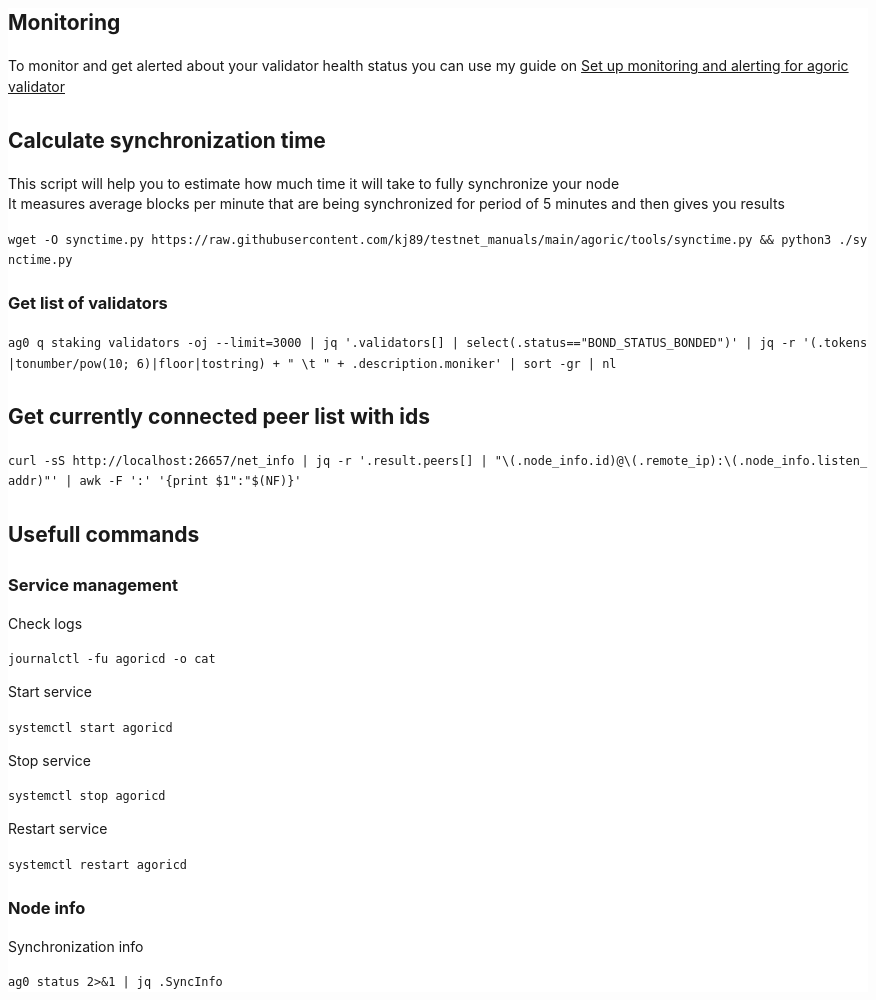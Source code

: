 ## Monitoring
To monitor and get alerted about your validator health status you can use my guide on [Set up monitoring and alerting for agoric validator](https://github.com/kj89/testnet_manuals/blob/main/agoric/monitoring/README.md)

## Calculate synchronization time
This script will help you to estimate how much time it will take to fully synchronize your node\
It measures average blocks per minute that are being synchronized for period of 5 minutes and then gives you results
```
wget -O synctime.py https://raw.githubusercontent.com/kj89/testnet_manuals/main/agoric/tools/synctime.py && python3 ./synctime.py
```

### Get list of validators
```
ag0 q staking validators -oj --limit=3000 | jq '.validators[] | select(.status=="BOND_STATUS_BONDED")' | jq -r '(.tokens|tonumber/pow(10; 6)|floor|tostring) + " \t " + .description.moniker' | sort -gr | nl
```

## Get currently connected peer list with ids
```
curl -sS http://localhost:26657/net_info | jq -r '.result.peers[] | "\(.node_info.id)@\(.remote_ip):\(.node_info.listen_addr)"' | awk -F ':' '{print $1":"$(NF)}'
```

## Usefull commands
### Service management
Check logs
```
journalctl -fu agoricd -o cat
```

Start service
```
systemctl start agoricd
```

Stop service
```
systemctl stop agoricd
```

Restart service
```
systemctl restart agoricd
```

### Node info
Synchronization info
```
ag0 status 2>&1 | jq .SyncInfo
```
